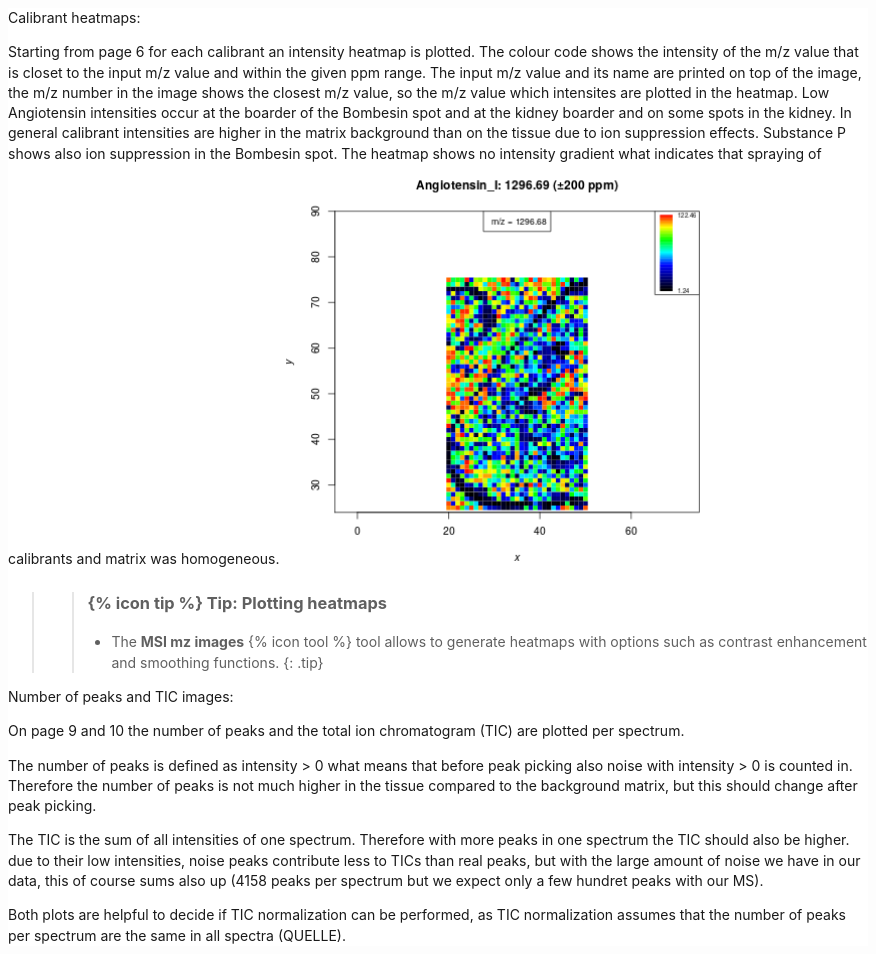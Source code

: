 
Calibrant heatmaps: 

Starting from page 6 for each calibrant an intensity heatmap is plotted. The colour code shows the intensity of the m/z value that is closet to the input m/z value and within the given ppm range. The input m/z value and its name are printed on top of the image, the m/z number in the image shows the closest m/z value, so the m/z value which intensites are plotted in the heatmap. Low Angiotensin intensities occur at the boarder of the Bombesin spot and at the kidney boarder and on some spots in the kidney. In general calibrant intensities are higher in the matrix background than on the tissue due to ion suppression effects. Substance P shows also ion suppression in the Bombesin spot. The heatmap shows no intensity gradient what indicates that spraying of calibrants and matrix was homogeneous. 
![Angiotensin heatmap](../../images/MSI1_angiotensin_image.png "Intensity heatmap of Angiotensin I")
>    > ### {% icon tip %} Tip: Plotting heatmaps
>    > * The **MSI mz images** {% icon tool %} tool allows to generate heatmaps with options such as contrast enhancement and smoothing functions.
>    {: .tip}

Number of peaks and TIC images:

On page 9 and 10 the number of peaks and the total ion chromatogram (TIC) are plotted per spectrum. 

The number of peaks is defined as intensity > 0 what means that before peak picking also noise with intensity > 0 is counted in. Therefore the number of peaks is not much higher in the tissue compared to the background matrix, but this should change after peak picking. 

The TIC is the sum of all intensities of one spectrum. Therefore with more peaks in one spectrum the TIC should also be higher. due to their low intensities, noise peaks contribute less to TICs than real peaks, but with the large amount of noise we have in our data, this of course sums also up (4158 peaks per spectrum but we expect only a few hundret peaks with our MS). 

Both plots are helpful to decide if TIC normalization can be performed, as TIC normalization assumes that the number of peaks per spectrum are the same in all spectra (QUELLE).
